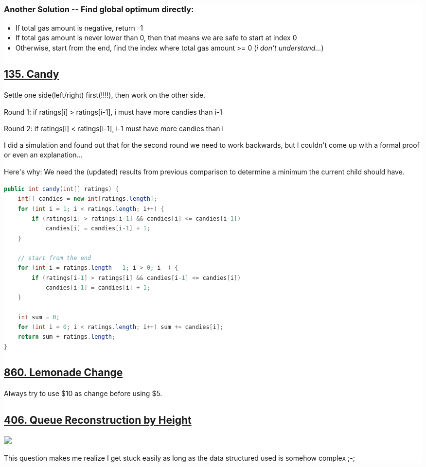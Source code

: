### Another Solution -- Find global optimum directly:
- If total gas amount is negative, return -1
- If total gas amount is never lower than 0, then that means we are safe to start at index 0
- Otherwise, start from the end, find the index where total gas amount >= 0   (*i don't understand...*)


## [135. Candy](https://leetcode.com/problems/candy/)
Settle one side(left/right) first(!!!!), then work on the other side. 

Round 1: if ratings[i] > ratings[i-1], i must have more candies than i-1

Round 2: if ratings[i] < ratings[i-1], i-1 must have more candies than i

I did a simulation and found out that for the second round we need to work backwards, but I couldn't come up with a formal proof or even an explanation...

Here's why: We need the (updated) results from previous comparison to determine a minimum the current child should have.

```java
public int candy(int[] ratings) {
    int[] candies = new int[ratings.length];
    for (int i = 1; i < ratings.length; i++) {
        if (ratings[i] > ratings[i-1] && candies[i] <= candies[i-1])
            candies[i] = candies[i-1] + 1;
    }

    // start from the end 
    for (int i = ratings.length - 1; i > 0; i--) {
        if (ratings[i-1] > ratings[i] && candies[i-1] <= candies[i])
            candies[i-1] = candies[i] + 1;
    }

    int sum = 0;
    for (int i = 0; i < ratings.length; i++) sum += candies[i];
    return sum + ratings.length;
}
```


## [860. Lemonade Change](https://leetcode.com/problems/lemonade-change)
Always try to use $10 as change before using $5.


## [406. Queue Reconstruction by Height](https://leetcode.com/problems/queue-reconstruction-by-height/)
![](https://code-thinking-1253855093.file.myqcloud.com/pics/20201216201851982.png)

This question makes me realize I get stuck easily as long as the data structured used is somehow complex ;-;
